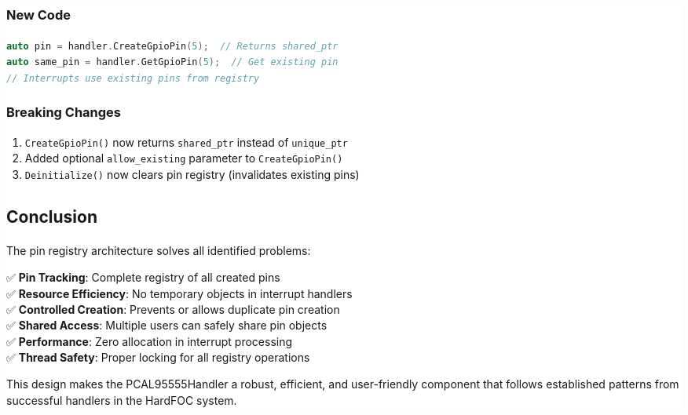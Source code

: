 ### **New Code**
```cpp
auto pin = handler.CreateGpioPin(5);  // Returns shared_ptr
auto same_pin = handler.GetGpioPin(5);  // Get existing pin
// Interrupts use existing pins from registry
```

### **Breaking Changes**
1. `CreateGpioPin()` now returns `shared_ptr` instead of `unique_ptr`
2. Added optional `allow_existing` parameter to `CreateGpioPin()`
3. `Deinitialize()` now clears pin registry (invalidates existing pins)

## **Conclusion**

The pin registry architecture solves all identified problems:

✅ **Pin Tracking**: Complete registry of all created pins  
✅ **Resource Efficiency**: No temporary objects in interrupt handlers  
✅ **Controlled Creation**: Prevents or allows duplicate pin creation  
✅ **Shared Access**: Multiple users can safely share pin objects  
✅ **Performance**: Zero allocation in interrupt processing  
✅ **Thread Safety**: Proper locking for all registry operations  

This design makes the PCAL95555Handler a robust, efficient, and user-friendly component that follows established patterns from successful handlers in the HardFOC system.
